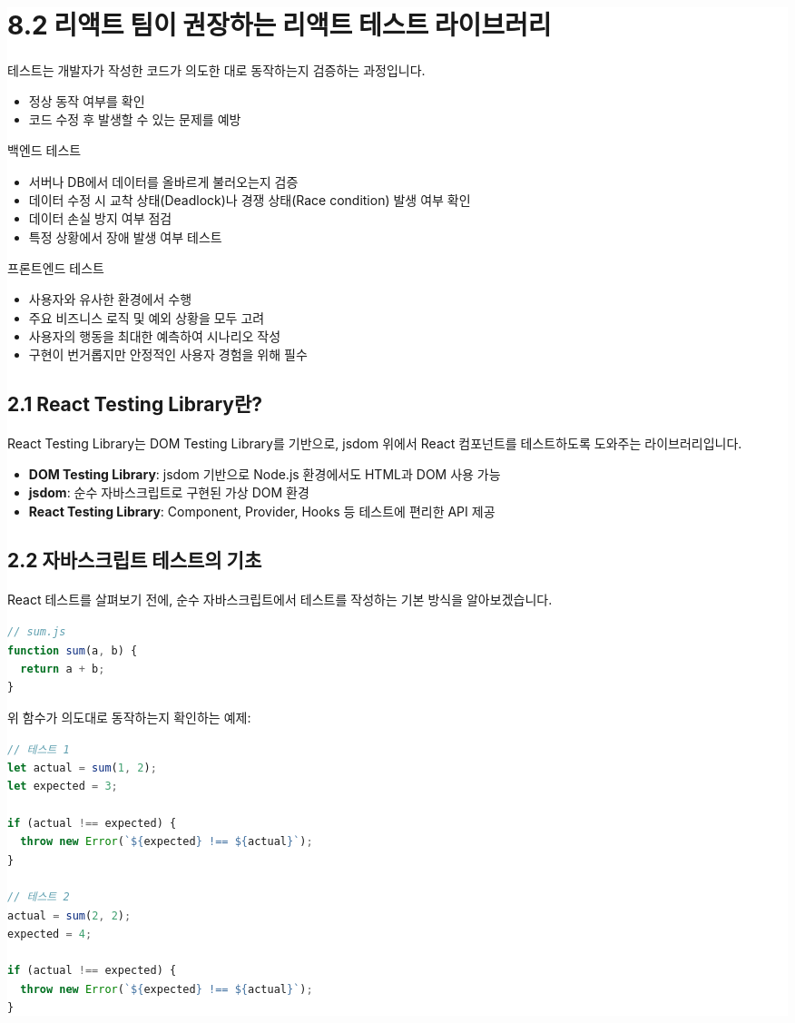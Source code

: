 # 8.2 리액트 팀이 권장하는 리액트 테스트 라이브러리

테스트는 개발자가 작성한 코드가 의도한 대로 동작하는지 검증하는 과정입니다.

- 정상 동작 여부를 확인
- 코드 수정 후 발생할 수 있는 문제를 예방

백엔드 테스트

- 서버나 DB에서 데이터를 올바르게 불러오는지 검증
- 데이터 수정 시 교착 상태(Deadlock)나 경쟁 상태(Race condition) 발생 여부 확인
- 데이터 손실 방지 여부 점검
- 특정 상황에서 장애 발생 여부 테스트

프론트엔드 테스트

- 사용자와 유사한 환경에서 수행
- 주요 비즈니스 로직 및 예외 상황을 모두 고려
- 사용자의 행동을 최대한 예측하여 시나리오 작성
- 구현이 번거롭지만 안정적인 사용자 경험을 위해 필수

## 2.1 React Testing Library란?

React Testing Library는 DOM Testing Library를 기반으로, jsdom 위에서 React 컴포넌트를 테스트하도록 도와주는 라이브러리입니다.

- **DOM Testing Library**: jsdom 기반으로 Node.js 환경에서도 HTML과 DOM 사용 가능
- **jsdom**: 순수 자바스크립트로 구현된 가상 DOM 환경
- **React Testing Library**: Component, Provider, Hooks 등 테스트에 편리한 API 제공

## 2.2 자바스크립트 테스트의 기초

React 테스트를 살펴보기 전에, 순수 자바스크립트에서 테스트를 작성하는 기본 방식을 알아보겠습니다.

```js
// sum.js
function sum(a, b) {
  return a + b;
}
```

위 함수가 의도대로 동작하는지 확인하는 예제:

```js
// 테스트 1
let actual = sum(1, 2);
let expected = 3;

if (actual !== expected) {
  throw new Error(`${expected} !== ${actual}`);
}

// 테스트 2
actual = sum(2, 2);
expected = 4;

if (actual !== expected) {
  throw new Error(`${expected} !== ${actual}`);
}
```
